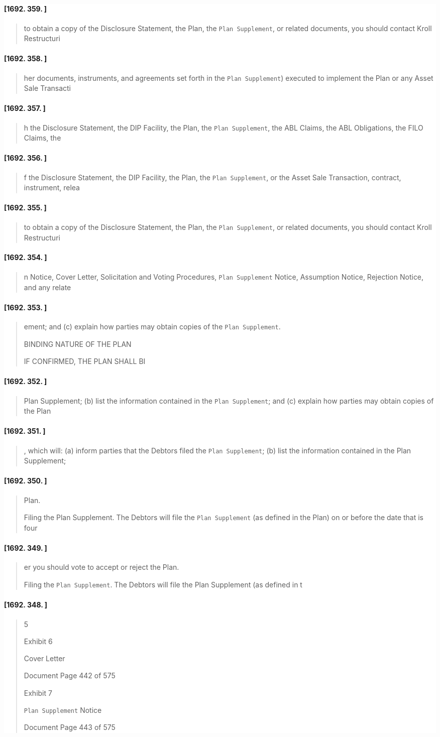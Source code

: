 #### [1692. 359. ]
> to obtain a copy of the Disclosure Statement, the Plan, the `Plan Supplement`, or related documents, you should contact Kroll Restructuri

#### [1692. 358. ]
> her documents, instruments, and agreements set forth in the `Plan Supplement`\) executed to implement the Plan or any Asset Sale Transacti

#### [1692. 357. ]
> h the Disclosure Statement, the DIP Facility, the Plan, the `Plan Supplement`, the ABL Claims, the ABL Obligations, the FILO Claims, the

#### [1692. 356. ]
> f the Disclosure Statement, the DIP Facility, the Plan, the `Plan Supplement`, or the Asset Sale Transaction, contract, instrument, relea

#### [1692. 355. ]
> to obtain a copy of the Disclosure Statement, the Plan, the `Plan Supplement`, or related documents, you should contact Kroll Restructuri

#### [1692. 354. ]
> n Notice, Cover Letter, Solicitation and Voting Procedures, `Plan Supplement` Notice, Assumption Notice, Rejection Notice, and any relate

#### [1692. 353. ]
> ement; and \(c\) explain how parties may obtain copies of the `Plan Supplement`.
> 
> BINDING NATURE OF THE PLAN
> 
> IF CONFIRMED, THE PLAN SHALL BI

#### [1692. 352. ]
>  Plan Supplement; \(b\) list the information contained in the `Plan Supplement`; and \(c\) explain how parties may obtain copies of the Plan

#### [1692. 351. ]
> , which will: \(a\) inform parties that the Debtors filed the `Plan Supplement`; \(b\) list the information contained in the Plan Supplement;

#### [1692. 350. ]
> Plan.
> 
> Filing the Plan Supplement. The Debtors will file the `Plan Supplement` \(as defined in the Plan\) on or before the date that is four

#### [1692. 349. ]
> er you should vote to accept or reject the Plan.
> 
> Filing the `Plan Supplement`. The Debtors will file the Plan Supplement \(as defined in t

#### [1692. 348. ]
> 5
> 
> Exhibit 6
> 
> Cover Letter
> 
> Document Page 442 of 575
> 
> Exhibit 7
> 
> `Plan Supplement` Notice
> 
> Document Page 443 of 575